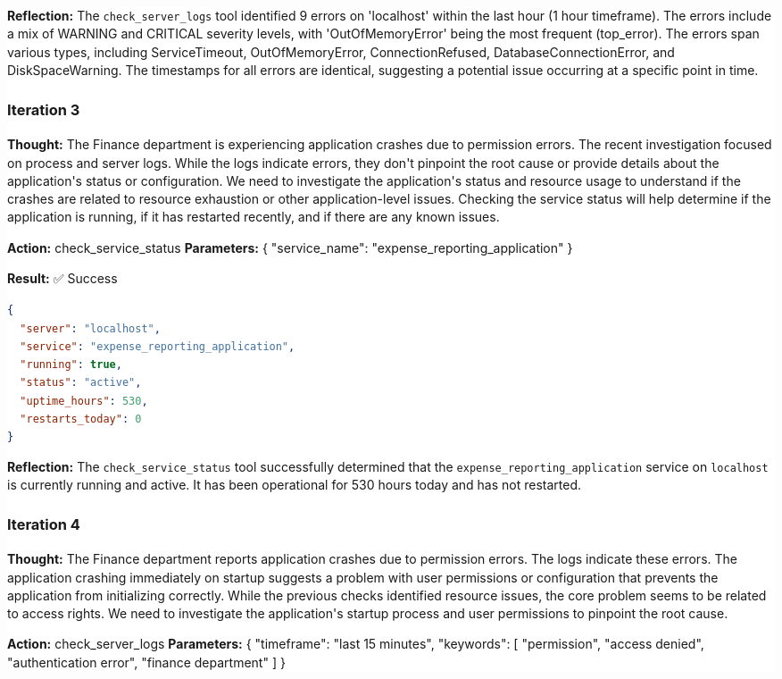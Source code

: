 ```json
```

**Reflection:** The `check_server_logs` tool identified 9 errors on 'localhost' within the last hour (1 hour timeframe).  The errors include a mix of WARNING and CRITICAL severity levels, with 'OutOfMemoryError' being the most frequent (top_error). The errors span various types, including ServiceTimeout, OutOfMemoryError, ConnectionRefused, DatabaseConnectionError, and DiskSpaceWarning. The timestamps for all errors are identical, suggesting a potential issue occurring at a specific point in time.

### Iteration 3

**Thought:** The Finance department is experiencing application crashes due to permission errors. The recent investigation focused on process and server logs. While the logs indicate errors, they don't pinpoint the root cause or provide details about the application's status or configuration. We need to investigate the application's status and resource usage to understand if the crashes are related to resource exhaustion or other application-level issues. Checking the service status will help determine if the application is running, if it has restarted recently, and if there are any known issues.

**Action:** check_service_status
**Parameters:** {
  "service_name": "expense_reporting_application"
}

**Result:** ✅ Success
```json
{
  "server": "localhost",
  "service": "expense_reporting_application",
  "running": true,
  "status": "active",
  "uptime_hours": 530,
  "restarts_today": 0
}
```

**Reflection:** The `check_service_status` tool successfully determined that the `expense_reporting_application` service on `localhost` is currently running and active. It has been operational for 530 hours today and has not restarted.

### Iteration 4

**Thought:** The Finance department reports application crashes due to permission errors. The logs indicate these errors.  The application crashing immediately on startup suggests a problem with user permissions or configuration that prevents the application from initializing correctly.  While the previous checks identified resource issues, the core problem seems to be related to access rights.  We need to investigate the application's startup process and user permissions to pinpoint the root cause.

**Action:** check_server_logs
**Parameters:** {
  "timeframe": "last 15 minutes",
  "keywords": [
    "permission",
    "access denied",
    "authentication error",
    "finance department"
  ]
}
